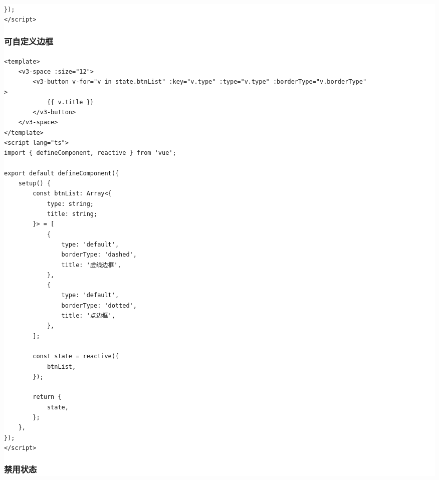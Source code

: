 ```vue demo
});
</script>
```

### 可自定义边框

```vue demo
<template>
	<v3-space :size="12">
		<v3-button v-for="v in state.btnList" :key="v.type" :type="v.type" :borderType="v.borderType"
>
			{{ v.title }}
		</v3-button>
	</v3-space>
</template>
<script lang="ts">
import { defineComponent, reactive } from 'vue';

export default defineComponent({
	setup() {
		const btnList: Array<{
			type: string;
			title: string;
		}> = [
			{
				type: 'default',
				borderType: 'dashed',
				title: '虚线边框',
			},
			{
				type: 'default',
				borderType: 'dotted',
				title: '点边框',
			},
		];

		const state = reactive({
			btnList,
		});

		return {
			state,
		};
	},
});
</script>
```

### 禁用状态
